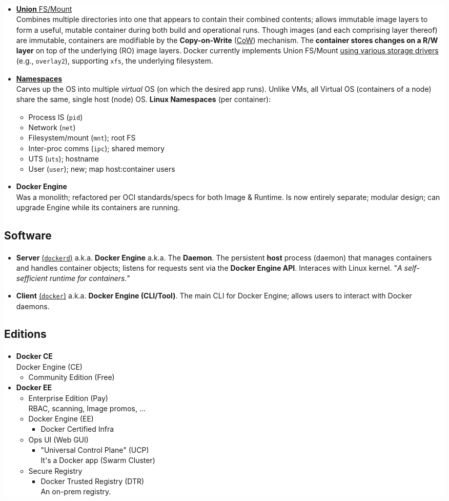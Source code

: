 <a name="unionfs"></a>

- [__Union__ FS/Mount](https://en.wikipedia.org/wiki/Union_mount "Wikipedia")   
Combines multiple directories into one that appears to contain their combined contents; allows immutable image layers to form a useful, mutable container during both build and operational runs. Though images (and each comprising layer thereof) are immutable, containers are modifiable by the __Copy-on-Write__ ([CoW](https://en.wikipedia.org/wiki/Copy-on-write "Wikipedia")) mechanism. The __container stores changes on a R/W layer__ on top of the underlying (RO) image layers. Docker currently implements Union FS/Mount [using various storage drivers](https://docs.docker.com/v17.12/storage/storagedriver/select-storage-driver/) (e.g., `overlay2`), supporting `xfs`, the underlying filesystem.

- [__Namespaces__](https://en.wikipedia.org/wiki/Linux_namespaces "Wikipedia :: Linux Namespaces")   
Carves up the OS into multiple _virtual_ OS (on which the desired app runs). Unlike VMs, all Virtual OS (containers of a node) share the same, single host (node) OS. __Linux Namespaces__ (per container):  
    - Process IS (`pid`)
    - Network (`net`)
    - Filesystem/mount (`mnt`); root FS
    - Inter-proc comms (`ipc`); shared memory 
    - UTS (`uts`); hostname
    - User (`user`); new; map host:container users 

- __Docker Engine__   
Was a monolith; refactored per OCI standards/specs for both Image &amp; Runtime. Is now entirely separate; modular design; can upgrade Engine while its containers are running.

## Software 
- __Server__ [(`dockerd`)](https://docs.docker.com/engine/reference/commandline/dockerd/ "@ docs.Docker.com")  a.k.a. __Docker Engine__ a.k.a. The __Daemon__.  The persistent __host__ process (daemon) that manages  containers and handles container objects; listens for requests sent via the __Docker Engine API__. Interaces with Linux kernel. "_A self-sefficient runtime for containers._"  

- __Client__ [(`docker`)](https://docs.docker.com/engine/reference/commandline/docker/ "@ docs.Docker.com") a.k.a. __Docker Engine (CLI/Tool)__. The main CLI for Docker Engine; allows users to interact with Docker daemons.

## Editions 
- __Docker CE__  
Docker Engine (CE)  
    - Community Edition (Free)  
- __Docker EE__   
    - Enterprise Edition (Pay)  
    RBAC, scanning, Image promos, ...
    - Docker Engine (EE)  
        - Docker Certified Infra
    - Ops UI (Web GUI)  
        - "Universal Control Plane" (UCP)  
    It's a Docker app (Swarm Cluster)
    - Secure Registry  
        - Docker Trusted Registry (DTR)  
        An on-prem registry.
